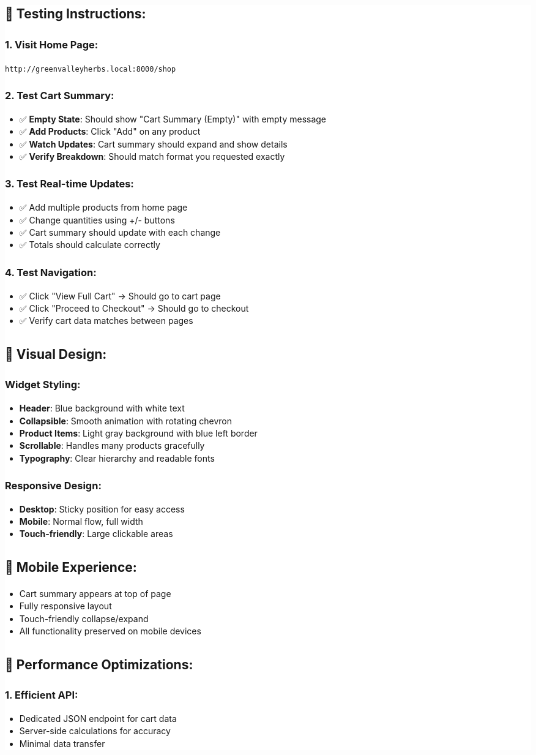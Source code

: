 ## 🧪 **Testing Instructions:**

### **1. Visit Home Page:**
```
http://greenvalleyherbs.local:8000/shop
```

### **2. Test Cart Summary:**
- ✅ **Empty State**: Should show "Cart Summary (Empty)" with empty message
- ✅ **Add Products**: Click "Add" on any product
- ✅ **Watch Updates**: Cart summary should expand and show details
- ✅ **Verify Breakdown**: Should match format you requested exactly

### **3. Test Real-time Updates:**
- ✅ Add multiple products from home page
- ✅ Change quantities using +/- buttons
- ✅ Cart summary should update with each change
- ✅ Totals should calculate correctly

### **4. Test Navigation:**
- ✅ Click "View Full Cart" → Should go to cart page
- ✅ Click "Proceed to Checkout" → Should go to checkout
- ✅ Verify cart data matches between pages

## 🎨 **Visual Design:**

### **Widget Styling:**
- **Header**: Blue background with white text
- **Collapsible**: Smooth animation with rotating chevron
- **Product Items**: Light gray background with blue left border
- **Scrollable**: Handles many products gracefully
- **Typography**: Clear hierarchy and readable fonts

### **Responsive Design:**
- **Desktop**: Sticky position for easy access
- **Mobile**: Normal flow, full width
- **Touch-friendly**: Large clickable areas

## 📱 **Mobile Experience:**
- Cart summary appears at top of page
- Fully responsive layout
- Touch-friendly collapse/expand
- All functionality preserved on mobile devices

## 🔄 **Performance Optimizations:**

### **1. Efficient API:**
- Dedicated JSON endpoint for cart data
- Server-side calculations for accuracy
- Minimal data transfer
